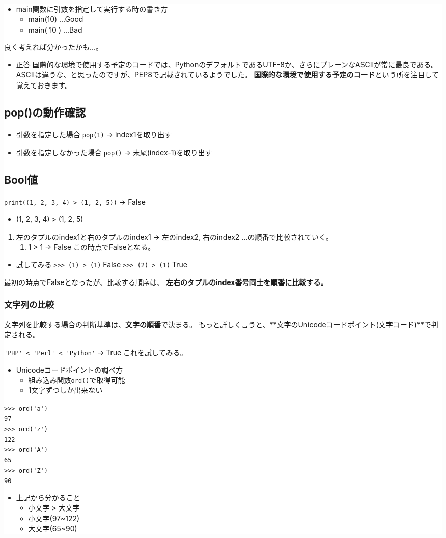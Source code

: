 - main関数に引数を指定して実行する時の書き方
  - main(10)    ...Good
  - main( 10 )  ...Bad

良く考えれば分かったかも...。

- 正答
国際的な環境で使用する予定のコードでは、PythonのデフォルトであるUTF-8か、さらにプレーンなASCIIが常に最良である。
ASCIIは違うな、と思ったのですが、PEP8で記載されているようでした。
**国際的な環境で使用する予定のコード**という所を注目して覚えておきます。


## pop()の動作確認
- 引数を指定した場合
`pop(1)` -> index1を取り出す

- 引数を指定しなかった場合
`pop()` -> 末尾(index-1)を取り出す


## Bool値
`print((1, 2, 3, 4) > (1, 2, 5))`
-> False

- (1, 2, 3, 4) > (1, 2, 5)
1. 左のタプルのindex1と右のタプルのindex1 -> 左のindex2, 右のindex2 ...の順番で比較されていく。
   1. 1 > 1 -> False
この時点でFalseとなる。

- 試してみる
`>>> (1) > (1)`
False
`>>> (2) > (1)`
True

最初の時点でFalseとなったが、比較する順序は、
**左右のタプルのindex番号同士を順番に比較する。**

### 文字列の比較
文字列を比較する場合の判断基準は、**文字の順番**で決まる。
もっと詳しく言うと、**文字のUnicodeコードポイント(文字コード)**で判定される。

`'PHP' < 'Perl' < 'Python'`
-> True
これを試してみる。

- Unicodeコードポイントの調べ方
  - 組み込み関数`ord()`で取得可能
  - 1文字ずつしか出来ない

```c:
>>> ord('a')
97
>>> ord('z')
122
>>> ord('A')
65
>>> ord('Z')
90
```
- 上記から分かること
  - 小文字 > 大文字
  - 小文字(97~122)
  - 大文字(65~90)
